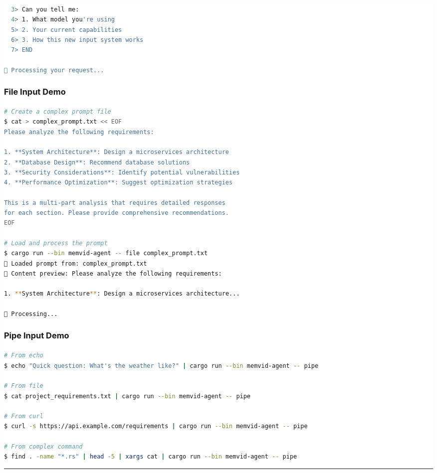 ```bash
  3> Can you tell me:
  4> 1. What model you're using
  5> 2. Your current capabilities
  6> 3. How this new input system works
  7> END

🤖 Processing your request...
```

### **File Input Demo**
```bash
# Create a complex prompt file
$ cat > complex_prompt.txt << EOF
Please analyze the following requirements:

1. **System Architecture**: Design a microservices architecture
2. **Database Design**: Recommend database solutions
3. **Security Considerations**: Identify potential vulnerabilities
4. **Performance Optimization**: Suggest optimization strategies

This is a multi-part analysis that requires detailed responses
for each section. Please provide comprehensive recommendations.
EOF

# Load and process the prompt
$ cargo run --bin memvid-agent -- file complex_prompt.txt
📄 Loaded prompt from: complex_prompt.txt
📝 Content preview: Please analyze the following requirements:

1. **System Architecture**: Design a microservices architecture...

🤖 Processing...
```

### **Pipe Input Demo**
```bash
# From echo
$ echo "Quick question: What's the weather like?" | cargo run --bin memvid-agent -- pipe

# From file
$ cat project_requirements.txt | cargo run --bin memvid-agent -- pipe

# From curl
$ curl -s https://api.example.com/requirements | cargo run --bin memvid-agent -- pipe

# From complex command
$ find . -name "*.rs" | head -5 | xargs cat | cargo run --bin memvid-agent -- pipe
```

---
